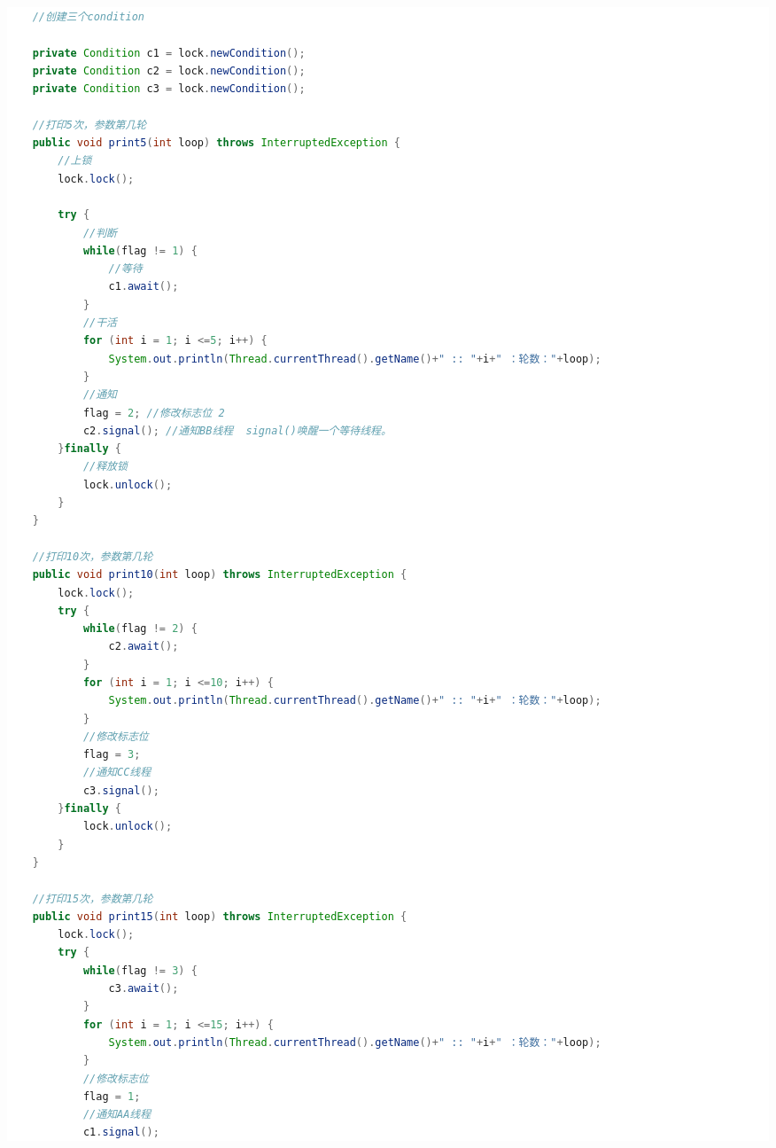 ~~~java
    //创建三个condition

    private Condition c1 = lock.newCondition();
    private Condition c2 = lock.newCondition();
    private Condition c3 = lock.newCondition();

    //打印5次，参数第几轮
    public void print5(int loop) throws InterruptedException {
        //上锁
        lock.lock();

        try {
            //判断
            while(flag != 1) {
                //等待
                c1.await();
            }
            //干活
            for (int i = 1; i <=5; i++) {
                System.out.println(Thread.currentThread().getName()+" :: "+i+" ：轮数："+loop);
            }
            //通知
            flag = 2; //修改标志位 2
            c2.signal(); //通知BB线程  signal()唤醒一个等待线程。
        }finally {
            //释放锁
            lock.unlock();
        }
    }

    //打印10次，参数第几轮
    public void print10(int loop) throws InterruptedException {
        lock.lock();
        try {
            while(flag != 2) {
                c2.await();
            }
            for (int i = 1; i <=10; i++) {
                System.out.println(Thread.currentThread().getName()+" :: "+i+" ：轮数："+loop);
            }
            //修改标志位
            flag = 3;
            //通知CC线程
            c3.signal();
        }finally {
            lock.unlock();
        }
    }

    //打印15次，参数第几轮
    public void print15(int loop) throws InterruptedException {
        lock.lock();
        try {
            while(flag != 3) {
                c3.await();
            }
            for (int i = 1; i <=15; i++) {
                System.out.println(Thread.currentThread().getName()+" :: "+i+" ：轮数："+loop);
            }
            //修改标志位
            flag = 1;
            //通知AA线程
            c1.signal();
~~~